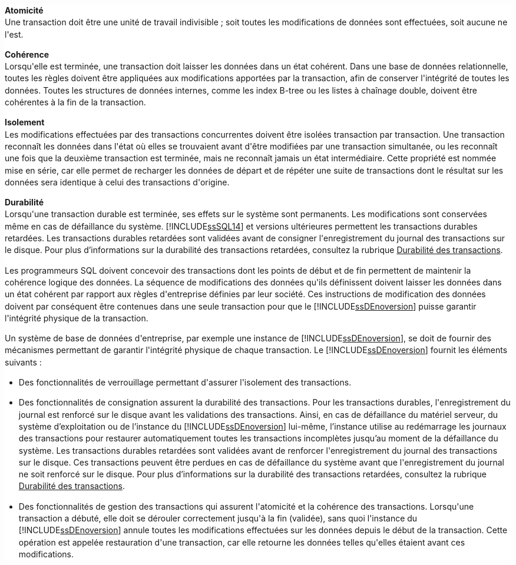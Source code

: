  **Atomicité**  
 Une transaction doit être une unité de travail indivisible ; soit toutes les modifications de données sont effectuées, soit aucune ne l'est.  
  
 **Cohérence**  
 Lorsqu'elle est terminée, une transaction doit laisser les données dans un état cohérent. Dans une base de données relationnelle, toutes les règles doivent être appliquées aux modifications apportées par la transaction, afin de conserver l'intégrité de toutes les données. Toutes les structures de données internes, comme les index B-tree ou les listes à chaînage double, doivent être cohérentes à la fin de la transaction.  
  
 **Isolement**  
 Les modifications effectuées par des transactions concurrentes doivent être isolées transaction par transaction. Une transaction reconnaît les données dans l'état où elles se trouvaient avant d'être modifiées par une transaction simultanée, ou les reconnaît une fois que la deuxième transaction est terminée, mais ne reconnaît jamais un état intermédiaire. Cette propriété est nommée mise en série, car elle permet de recharger les données de départ et de répéter une suite de transactions dont le résultat sur les données sera identique à celui des transactions d'origine.  
  
 **Durabilité**  
 Lorsqu'une transaction durable est terminée, ses effets sur le système sont permanents. Les modifications sont conservées même en cas de défaillance du système. [!INCLUDE[ssSQL14](../includes/sssql14-md.md)] et versions ultérieures permettent les transactions durables retardées. Les transactions durables retardées sont validées avant de consigner l'enregistrement du journal des transactions sur le disque. Pour plus d’informations sur la durabilité des transactions retardées, consultez la rubrique [Durabilité des transactions](../relational-databases/logs/control-transaction-durability.md).  
  
 Les programmeurs SQL doivent concevoir des transactions dont les points de début et de fin permettent de maintenir la cohérence logique des données. La séquence de modifications des données qu'ils définissent doivent laisser les données dans un état cohérent par rapport aux règles d'entreprise définies par leur société. Ces instructions de modification des données doivent par conséquent être contenues dans une seule transaction pour que le [!INCLUDE[ssDEnoversion](../includes/ssdenoversion-md.md)] puisse garantir l'intégrité physique de la transaction.  
  
 Un système de base de données d'entreprise, par exemple une instance de [!INCLUDE[ssDEnoversion](../includes/ssdenoversion-md.md)], se doit de fournir des mécanismes permettant de garantir l'intégrité physique de chaque transaction. Le [!INCLUDE[ssDEnoversion](../includes/ssdenoversion-md.md)] fournit les éléments suivants :  
  
-   Des fonctionnalités de verrouillage permettant d'assurer l'isolement des transactions.  
  
-   Des fonctionnalités de consignation assurent la durabilité des transactions. Pour les transactions durables, l'enregistrement du journal est renforcé sur le disque avant les validations des transactions. Ainsi, en cas de défaillance du matériel serveur, du système d’exploitation ou de l’instance du [!INCLUDE[ssDEnoversion](../includes/ssdenoversion-md.md)] lui-même, l’instance utilise au redémarrage les journaux des transactions pour restaurer automatiquement toutes les transactions incomplètes jusqu’au moment de la défaillance du système. Les transactions durables retardées sont validées avant de renforcer l'enregistrement du journal des transactions sur le disque. Ces transactions peuvent être perdues en cas de défaillance du système avant que l'enregistrement du journal ne soit renforcé sur le disque. Pour plus d’informations sur la durabilité des transactions retardées, consultez la rubrique [Durabilité des transactions](../relational-databases/logs/control-transaction-durability.md).  
  
-   Des fonctionnalités de gestion des transactions qui assurent l'atomicité et la cohérence des transactions. Lorsqu'une transaction a débuté, elle doit se dérouler correctement jusqu'à la fin (validée), sans quoi l'instance du [!INCLUDE[ssDEnoversion](../includes/ssdenoversion-md.md)] annule toutes les modifications effectuées sur les données depuis le début de la transaction. Cette opération est appelée restauration d'une transaction, car elle retourne les données telles qu'elles étaient avant ces modifications.  
  